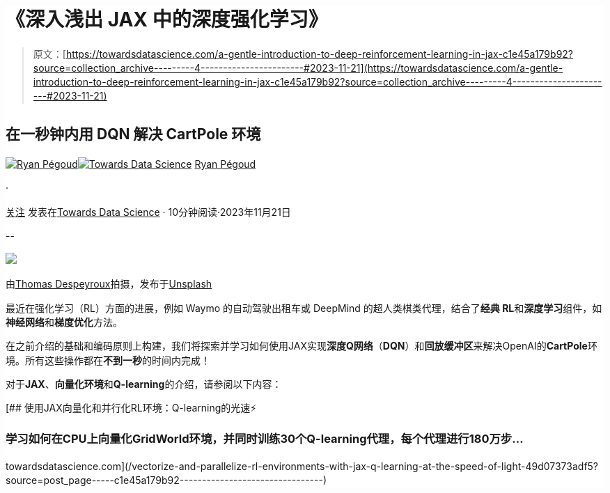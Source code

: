 # 《深入浅出 JAX 中的深度强化学习》

> 原文：[https://towardsdatascience.com/a-gentle-introduction-to-deep-reinforcement-learning-in-jax-c1e45a179b92?source=collection_archive---------4-----------------------#2023-11-21](https://towardsdatascience.com/a-gentle-introduction-to-deep-reinforcement-learning-in-jax-c1e45a179b92?source=collection_archive---------4-----------------------#2023-11-21)

## 在一秒钟内用 DQN 解决 CartPole 环境

[](https://medium.com/@ryanpegoud?source=post_page-----c1e45a179b92--------------------------------)[![Ryan Pégoud](../Images/9314b76c2be56bda8b73b4badf9e3e4d.png)](https://medium.com/@ryanpegoud?source=post_page-----c1e45a179b92--------------------------------)[](https://towardsdatascience.com/?source=post_page-----c1e45a179b92--------------------------------)[![Towards Data Science](../Images/a6ff2676ffcc0c7aad8aaf1d79379785.png)](https://towardsdatascience.com/?source=post_page-----c1e45a179b92--------------------------------) [Ryan Pégoud](https://medium.com/@ryanpegoud?source=post_page-----c1e45a179b92--------------------------------)

·

[关注](https://medium.com/m/signin?actionUrl=https%3A%2F%2Fmedium.com%2F_%2Fsubscribe%2Fuser%2F27fba63b402e&operation=register&redirect=https%3A%2F%2Ftowardsdatascience.com%2Fa-gentle-introduction-to-deep-reinforcement-learning-in-jax-c1e45a179b92&user=Ryan+P%C3%A9goud&userId=27fba63b402e&source=post_page-27fba63b402e----c1e45a179b92---------------------post_header-----------) 发表在[Towards Data Science](https://towardsdatascience.com/?source=post_page-----c1e45a179b92--------------------------------) · 10分钟阅读·2023年11月21日[](https://medium.com/m/signin?actionUrl=https%3A%2F%2Fmedium.com%2F_%2Fvote%2Ftowards-data-science%2Fc1e45a179b92&operation=register&redirect=https%3A%2F%2Ftowardsdatascience.com%2Fa-gentle-introduction-to-deep-reinforcement-learning-in-jax-c1e45a179b92&user=Ryan+P%C3%A9goud&userId=27fba63b402e&source=-----c1e45a179b92---------------------clap_footer-----------)

--

[](https://medium.com/m/signin?actionUrl=https%3A%2F%2Fmedium.com%2F_%2Fbookmark%2Fp%2Fc1e45a179b92&operation=register&redirect=https%3A%2F%2Ftowardsdatascience.com%2Fa-gentle-introduction-to-deep-reinforcement-learning-in-jax-c1e45a179b92&source=-----c1e45a179b92---------------------bookmark_footer-----------)![](../Images/af8f701ac536881e802dd7507bdc46f2.png)

由[Thomas Despeyroux](https://unsplash.com/@thomasdes?utm_source=medium&utm_medium=referral)拍摄，发布于[Unsplash](https://unsplash.com/?utm_source=medium&utm_medium=referral)

最近在强化学习（RL）方面的进展，例如 Waymo 的自动驾驶出租车或 DeepMind 的超人类棋类代理，结合了**经典 RL**和**深度学习**组件，如**神经网络**和**梯度优化**方法。

在之前介绍的基础和编码原则上构建，我们将探索并学习如何使用JAX实现**深度Q网络**（**DQN**）和**回放缓冲区**来解决OpenAI的**CartPole**环境。所有这些操作都在**不到一秒**的时间内完成！

对于**JAX**、**向量化环境**和**Q-learning**的介绍，请参阅以下内容：

[](/vectorize-and-parallelize-rl-environments-with-jax-q-learning-at-the-speed-of-light-49d07373adf5?source=post_page-----c1e45a179b92--------------------------------) [## 使用JAX向量化和并行化RL环境：Q-learning的光速⚡

### 学习如何在CPU上向量化GridWorld环境，并同时训练30个Q-learning代理，每个代理进行180万步…

towardsdatascience.com](/vectorize-and-parallelize-rl-environments-with-jax-q-learning-at-the-speed-of-light-49d07373adf5?source=post_page-----c1e45a179b92--------------------------------)
